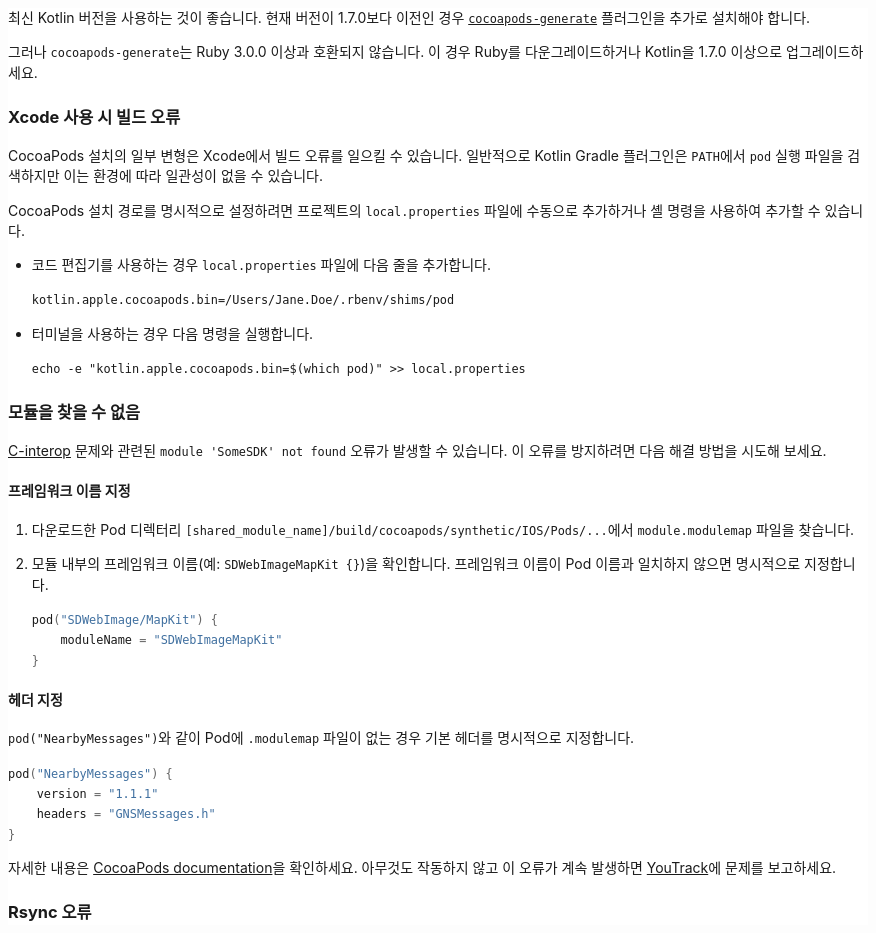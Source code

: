 최신 Kotlin 버전을 사용하는 것이 좋습니다. 현재 버전이 1.7.0보다 이전인 경우 [`cocoapods-generate`](https://github.com/square/cocoapods-generate#installation") 플러그인을 추가로 설치해야 합니다.

그러나 `cocoapods-generate`는 Ruby 3.0.0 이상과 호환되지 않습니다. 이 경우 Ruby를 다운그레이드하거나 Kotlin을 1.7.0 이상으로 업그레이드하세요.

### Xcode 사용 시 빌드 오류

CocoaPods 설치의 일부 변형은 Xcode에서 빌드 오류를 일으킬 수 있습니다.
일반적으로 Kotlin Gradle 플러그인은 `PATH`에서 `pod` 실행 파일을 검색하지만 이는 환경에 따라 일관성이 없을 수 있습니다.

CocoaPods 설치 경로를 명시적으로 설정하려면 프로젝트의 `local.properties` 파일에 수동으로 추가하거나 셸 명령을 사용하여 추가할 수 있습니다.

* 코드 편집기를 사용하는 경우 `local.properties` 파일에 다음 줄을 추가합니다.

    ```text
    kotlin.apple.cocoapods.bin=/Users/Jane.Doe/.rbenv/shims/pod
    ```

* 터미널을 사용하는 경우 다음 명령을 실행합니다.

    ```shell
    echo -e "kotlin.apple.cocoapods.bin=$(which pod)" >> local.properties
    ```

### 모듈을 찾을 수 없음

[C-interop](native-c-interop) 문제와 관련된 `module 'SomeSDK' not found` 오류가 발생할 수 있습니다.
이 오류를 방지하려면 다음 해결 방법을 시도해 보세요.

#### 프레임워크 이름 지정

1. 다운로드한 Pod 디렉터리 `[shared_module_name]/build/cocoapods/synthetic/IOS/Pods/...`에서 `module.modulemap` 파일을 찾습니다.
2. 모듈 내부의 프레임워크 이름(예: `SDWebImageMapKit {}`)을 확인합니다. 프레임워크 이름이 Pod 이름과 일치하지 않으면 명시적으로 지정합니다.

    ```kotlin
    pod("SDWebImage/MapKit") {
        moduleName = "SDWebImageMapKit"
    }
    ```
#### 헤더 지정

`pod("NearbyMessages")`와 같이 Pod에 `.modulemap` 파일이 없는 경우 기본 헤더를 명시적으로 지정합니다.

```kotlin
pod("NearbyMessages") {
    version = "1.1.1"
    headers = "GNSMessages.h"
}
```

자세한 내용은 [CocoaPods documentation](https://guides.cocoapods.org/)을 확인하세요. 아무것도 작동하지 않고 이 오류가 계속 발생하면 [YouTrack](https://youtrack.jetbrains.com/newissue?project=kt)에 문제를 보고하세요.

### Rsync 오류
